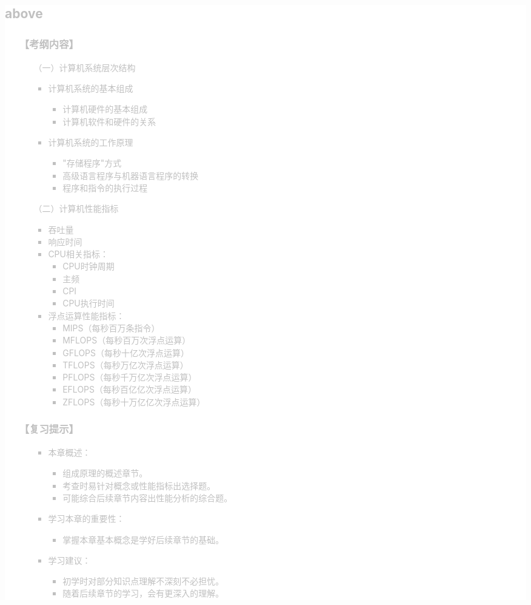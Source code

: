 
<span style="color: silver;">

##  <span style="color: silver;"> above

<ul>

###  <span style="color: silver;">【考纲内容】

<ul>

（一）计算机系统层次结构

- 计算机系统的基本组成
  - 计算机硬件的基本组成
  - 计算机软件和硬件的关系

- 计算机系统的工作原理
  - "存储程序"方式
  - 高级语言程序与机器语言程序的转换
  - 程序和指令的执行过程

（二）计算机性能指标

- 吞吐量
- 响应时间
- CPU相关指标：
  - CPU时钟周期
  - 主频
  - CPI
  - CPU执行时间
- 浮点运算性能指标：
  - MIPS（每秒百万条指令）
  - MFLOPS（每秒百万次浮点运算）
  - GFLOPS（每秒十亿次浮点运算）
  - TFLOPS（每秒万亿次浮点运算）
  - PFLOPS（每秒千万亿次浮点运算）
  - EFLOPS（每秒百亿亿次浮点运算）
  - ZFLOPS（每秒十万亿亿次浮点运算）

</ul>

###  <span style="color: silver;">【复习提示】

<ul>

- 本章概述：
  - 组成原理的概述章节。
  - 考查时易针对概念或性能指标出选择题。
  - 可能综合后续章节内容出性能分析的综合题。

- 学习本章的重要性：
  - 掌握本章基本概念是学好后续章节的基础。

- 学习建议：
  - 初学时对部分知识点理解不深刻不必担忧。
  - 随着后续章节的学习，会有更深入的理解。
